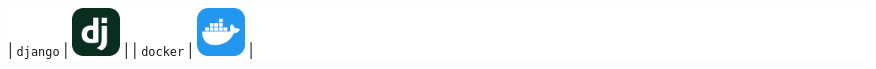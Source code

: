 |      `django`      |       <img src="./public/icons/Django.svg" width="48">       |
|      `docker`      |       <img src="./public/icons/Docker.svg" width="48">       |
